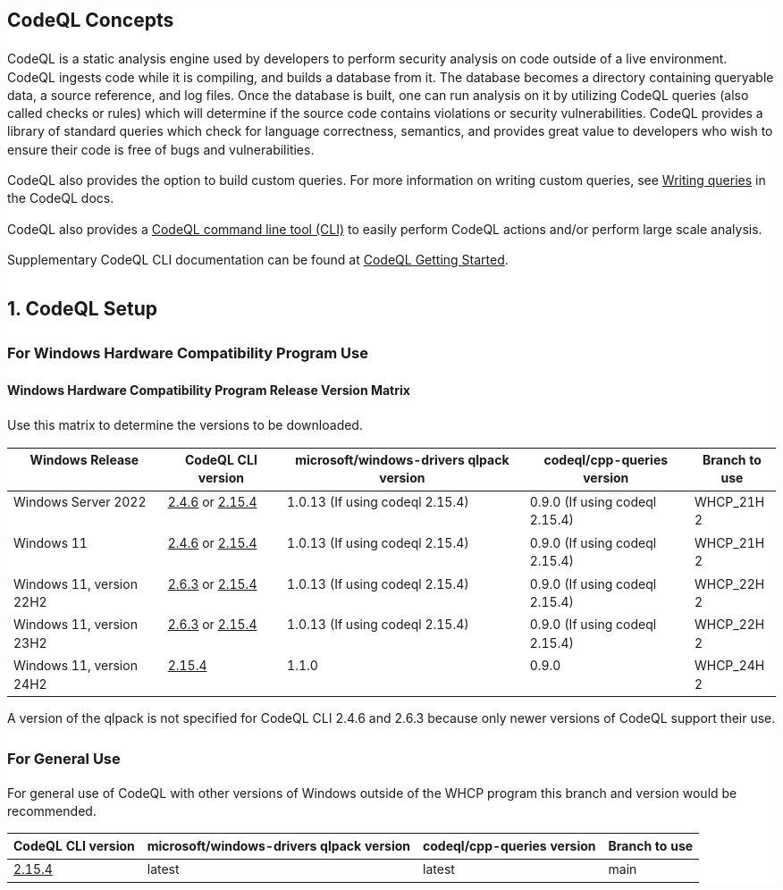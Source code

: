## CodeQL Concepts

CodeQL is a static analysis engine used by developers to perform security analysis on code outside of a live environment. CodeQL ingests code while it is compiling, and builds a database from it. The database becomes a directory containing queryable data, a source reference, and log files. Once the database is built, one can run analysis on it by utilizing CodeQL queries (also called checks or rules) which will determine if the source code contains violations or security vulnerabilities. CodeQL provides a library of standard queries which check for language correctness, semantics, and provides great value to developers who wish to ensure their code is free of bugs and vulnerabilities.

CodeQL also provides the option to build custom queries. For more information on writing custom queries, see [Writing queries](https://codeql.github.com/docs/writing-codeql-queries/codeql-queries/) in the CodeQL docs.

CodeQL also provides a [CodeQL command line tool (CLI)](https://codeql.github.com/docs/codeql-cli/) to easily perform CodeQL actions and/or perform large scale analysis.

Supplementary CodeQL CLI documentation can be found at [CodeQL Getting Started](https://codeql.github.com/docs/codeql-cli/getting-started-with-the-codeql-cli/).

## 1. CodeQL Setup

### For Windows Hardware Compatibility Program Use

#### Windows Hardware Compatibility Program Release Version Matrix

Use this matrix to determine the versions to be downloaded.

| Windows Release          | CodeQL CLI version                                    | microsoft/windows-drivers qlpack version| codeql/cpp-queries version  | Branch to use|
|--------------------------|-------------------------------------------------------|-----------------------------------------|-----------------------------|--------------|
| Windows Server 2022      | [2.4.6](https://github.com/github/codeql-cli-binaries/releases/tag/v2.4.6) or [2.15.4](https://github.com/github/codeql-cli-binaries/releases/tag/v2.15.4)|  1.0.13 (If using codeql 2.15.4) | 0.9.0 (If using codeql 2.15.4) | WHCP_21H2 |
| Windows 11               | [2.4.6](https://github.com/github/codeql-cli-binaries/releases/tag/v2.4.6) or [2.15.4](https://github.com/github/codeql-cli-binaries/releases/tag/v2.15.4)|  1.0.13 (If using codeql 2.15.4) | 0.9.0 (If using codeql 2.15.4) | WHCP_21H2 |
| Windows 11, version 22H2 | [2.6.3](https://github.com/github/codeql-cli-binaries/releases/tag/v2.6.3) or [2.15.4](https://github.com/github/codeql-cli-binaries/releases/tag/v2.15.4)|  1.0.13 (If using codeql 2.15.4) | 0.9.0 (If using codeql 2.15.4) | WHCP_22H2 |
| Windows 11, version 23H2 | [2.6.3](https://github.com/github/codeql-cli-binaries/releases/tag/v2.6.3) or [2.15.4](https://github.com/github/codeql-cli-binaries/releases/tag/v2.15.4)|  1.0.13 (If using codeql 2.15.4) | 0.9.0 (If using codeql 2.15.4) | WHCP_22H2 |
| Windows 11, version 24H2 | [2.15.4](https://github.com/github/codeql-cli-binaries/releases/tag/v2.15.4)  |  1.1.0          |        0.9.0                 |  WHCP_24H2  |

A version of the qlpack is not specified for CodeQL CLI 2.4.6 and 2.6.3 because only newer versions of CodeQL support their use.

### For General Use

For general use of CodeQL with other versions of Windows outside of the WHCP program this branch and version would be recommended.

| CodeQL CLI version                                                           | microsoft/windows-drivers qlpack version | codeql/cpp-queries version | Branch to use |
|------------------------------------------------------------------------------|------------------------------------------|----------------------------|---------------|
| [2.15.4](https://github.com/github/codeql-cli-binaries/releases/tag/v2.15.4) | latest                                   | latest                     | main          |
